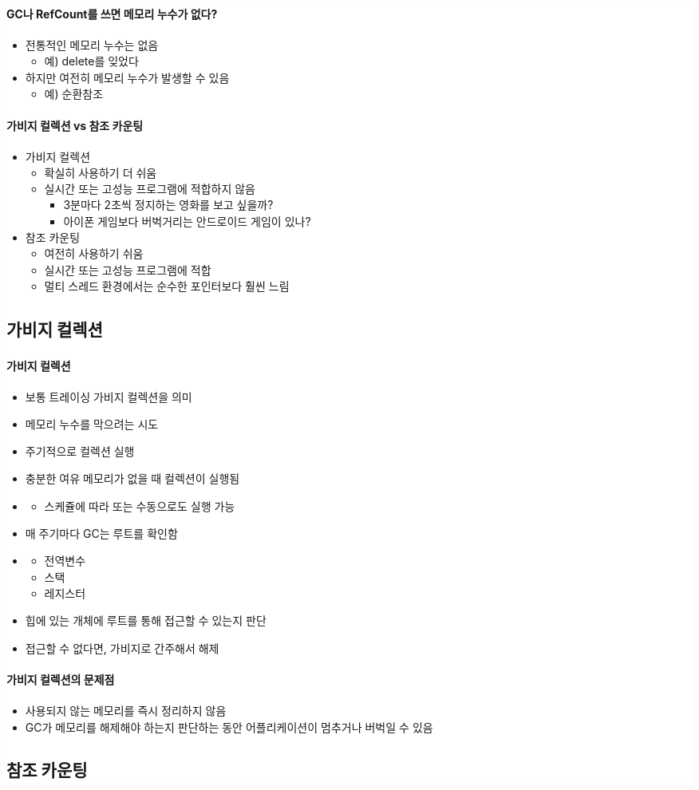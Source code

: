 

#### GC나 RefCount를 쓰면 메모리 누수가 없다?

* 전통적인 메모리 누수는 없음
  * 예) delete를 잊었다
* 하지만 여전히 메모리 누수가 발생할 수 있음
  * 예) 순환참조



#### 가비지 컬렉션 vs 참조 카운팅

* 가비지 컬렉션
  * 확실히 사용하기 더 쉬움
  * 실시간 또는 고성능 프로그램에 적합하지 않음
    * 3분마다 2초씩 정지하는 영화를 보고 싶을까?
    * 아이폰 게임보다 버벅거리는 안드로이드 게임이 있나?
* 참조 카운팅
  * 여전히 사용하기 쉬움
  * 실시간 또는 고성능 프로그램에 적합
  * 멀티 스레드 환경에서는 순수한 포인터보다 훨씬 느림



## 가비지 컬렉션

#### 가비지 컬렉션

- 보통 트레이싱 가비지 컬렉션을 의미

- 메모리 누수를 막으려는 시도

- 주기적으로 컬렉션 실행

- 충분한 여유 메모리가 없을 때 컬렉션이 실행됨

- - 스케쥴에 따라 또는 수동으로도 실행 가능

- 매 주기마다 GC는 루트를 확인함

- - 전역변수
  - 스택
  - 레지스터

- 힙에 있는 개체에 루트를 통해 접근할 수 있는지 판단

- 접근할 수 없다면, 가비지로 간주해서 해제

 

#### 가비지 컬렉션의 문제점

- 사용되지 않는 메모리를 즉시 정리하지 않음
- GC가 메모리를 해제해야 하는지 판단하는 동안 어플리케이션이 멈추거나 버벅일 수 있음



## 참조 카운팅
